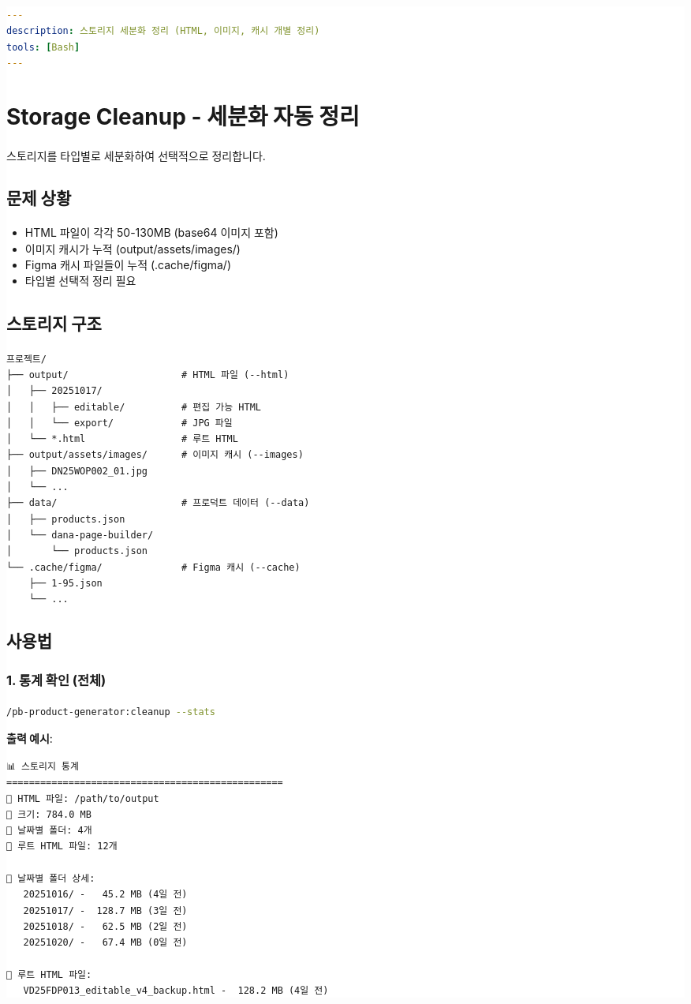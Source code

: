 ```yaml
---
description: 스토리지 세분화 정리 (HTML, 이미지, 캐시 개별 정리)
tools: [Bash]
---
```


# Storage Cleanup - 세분화 자동 정리

스토리지를 타입별로 세분화하여 선택적으로 정리합니다.

## 문제 상황

- HTML 파일이 각각 50-130MB (base64 이미지 포함)
- 이미지 캐시가 누적 (output/assets/images/)
- Figma 캐시 파일들이 누적 (.cache/figma/)
- 타입별 선택적 정리 필요

## 스토리지 구조

```
프로젝트/
├── output/                    # HTML 파일 (--html)
│   ├── 20251017/
│   │   ├── editable/          # 편집 가능 HTML
│   │   └── export/            # JPG 파일
│   └── *.html                 # 루트 HTML
├── output/assets/images/      # 이미지 캐시 (--images)
│   ├── DN25WOP002_01.jpg
│   └── ...
├── data/                      # 프로덕트 데이터 (--data)
│   ├── products.json
│   └── dana-page-builder/
│       └── products.json
└── .cache/figma/              # Figma 캐시 (--cache)
    ├── 1-95.json
    └── ...
```

## 사용법

### 1. 통계 확인 (전체)
```bash
/pb-product-generator:cleanup --stats
```

**출력 예시**:
```
📊 스토리지 통계
=================================================
📄 HTML 파일: /path/to/output
💾 크기: 784.0 MB
📅 날짜별 폴더: 4개
📄 루트 HTML 파일: 12개

📅 날짜별 폴더 상세:
   20251016/ -   45.2 MB (4일 전)
   20251017/ -  128.7 MB (3일 전)
   20251018/ -   62.5 MB (2일 전)
   20251020/ -   67.4 MB (0일 전)

📄 루트 HTML 파일:
   VD25FDP013_editable_v4_backup.html -  128.2 MB (4일 전)
```
